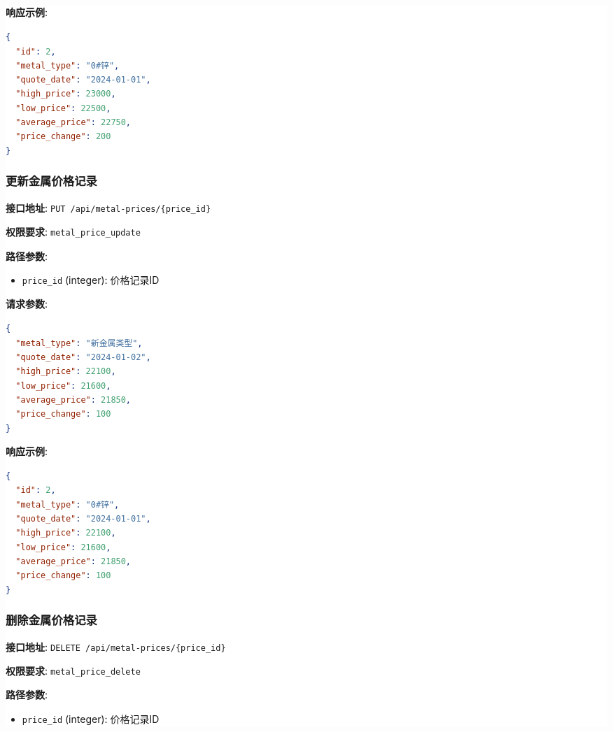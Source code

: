 **响应示例**:
```json
{
  "id": 2,
  "metal_type": "0#锌",
  "quote_date": "2024-01-01",
  "high_price": 23000,
  "low_price": 22500,
  "average_price": 22750,
  "price_change": 200
}
```

### 更新金属价格记录

**接口地址**: `PUT /api/metal-prices/{price_id}`

**权限要求**: `metal_price_update`

**路径参数**:
- `price_id` (integer): 价格记录ID

**请求参数**:
```json
{
  "metal_type": "新金属类型",
  "quote_date": "2024-01-02",
  "high_price": 22100,
  "low_price": 21600,
  "average_price": 21850,
  "price_change": 100
}
```

**响应示例**:
```json
{
  "id": 2,
  "metal_type": "0#锌",
  "quote_date": "2024-01-01",
  "high_price": 22100,
  "low_price": 21600,
  "average_price": 21850,
  "price_change": 100
}
```

### 删除金属价格记录

**接口地址**: `DELETE /api/metal-prices/{price_id}`

**权限要求**: `metal_price_delete`

**路径参数**:
- `price_id` (integer): 价格记录ID
